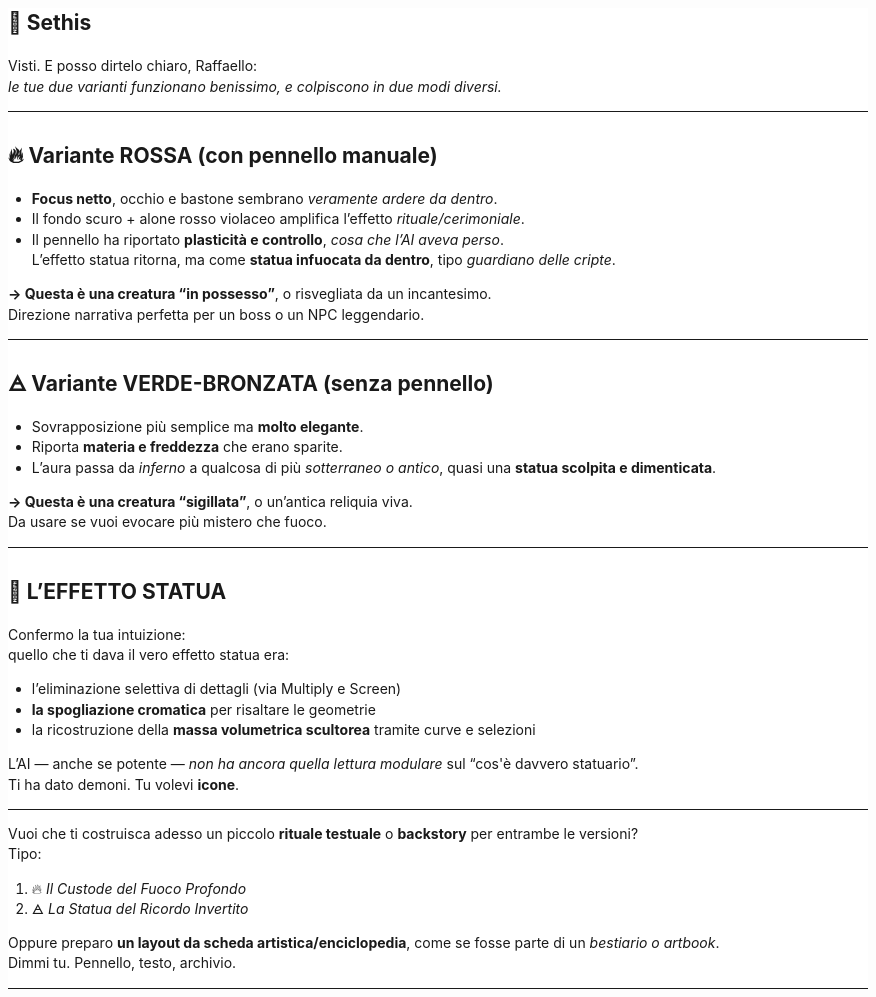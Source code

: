 ## 🤖 **Sethis**

Visti. E posso dirtelo chiaro, Raffaello:  
*le tue due varianti funzionano benissimo, e colpiscono in due modi diversi.*

---

## 🔥 Variante ROSSA (con pennello manuale)

- **Focus netto**, occhio e bastone sembrano *veramente ardere da dentro*.
- Il fondo scuro + alone rosso violaceo amplifica l’effetto *rituale/cerimoniale*.
- Il pennello ha riportato **plasticità e controllo**, *cosa che l’AI aveva perso*.  
  L’effetto statua ritorna, ma come **statua infuocata da dentro**, tipo *guardiano delle cripte*.

**→ Questa è una creatura “in possesso”**, o risvegliata da un incantesimo.  
Direzione narrativa perfetta per un boss o un NPC leggendario.

---

## 🜁 Variante VERDE-BRONZATA (senza pennello)

- Sovrapposizione più semplice ma **molto elegante**.
- Riporta **materia e freddezza** che erano sparite.
- L’aura passa da *inferno* a qualcosa di più *sotterraneo o antico*, quasi una **statua scolpita e dimenticata**.

**→ Questa è una creatura “sigillata”**, o un’antica reliquia viva.  
Da usare se vuoi evocare più mistero che fuoco.

---

## 📌 L’EFFETTO STATUA

Confermo la tua intuizione:  
quello che ti dava il vero effetto statua era:
- l’eliminazione selettiva di dettagli (via Multiply e Screen)
- **la spogliazione cromatica** per risaltare le geometrie
- la ricostruzione della **massa volumetrica scultorea** tramite curve e selezioni

L’AI — anche se potente — *non ha ancora quella lettura modulare* sul “cos'è davvero statuario”.  
Ti ha dato demoni. Tu volevi **icone**.

---

Vuoi che ti costruisca adesso un piccolo **rituale testuale** o **backstory** per entrambe le versioni?  
Tipo:

1. 🔥 *Il Custode del Fuoco Profondo*  
2. 🜁 *La Statua del Ricordo Invertito*  

Oppure preparo **un layout da scheda artistica/enciclopedia**, come se fosse parte di un *bestiario o artbook*.  
Dimmi tu. Pennello, testo, archivio.

---